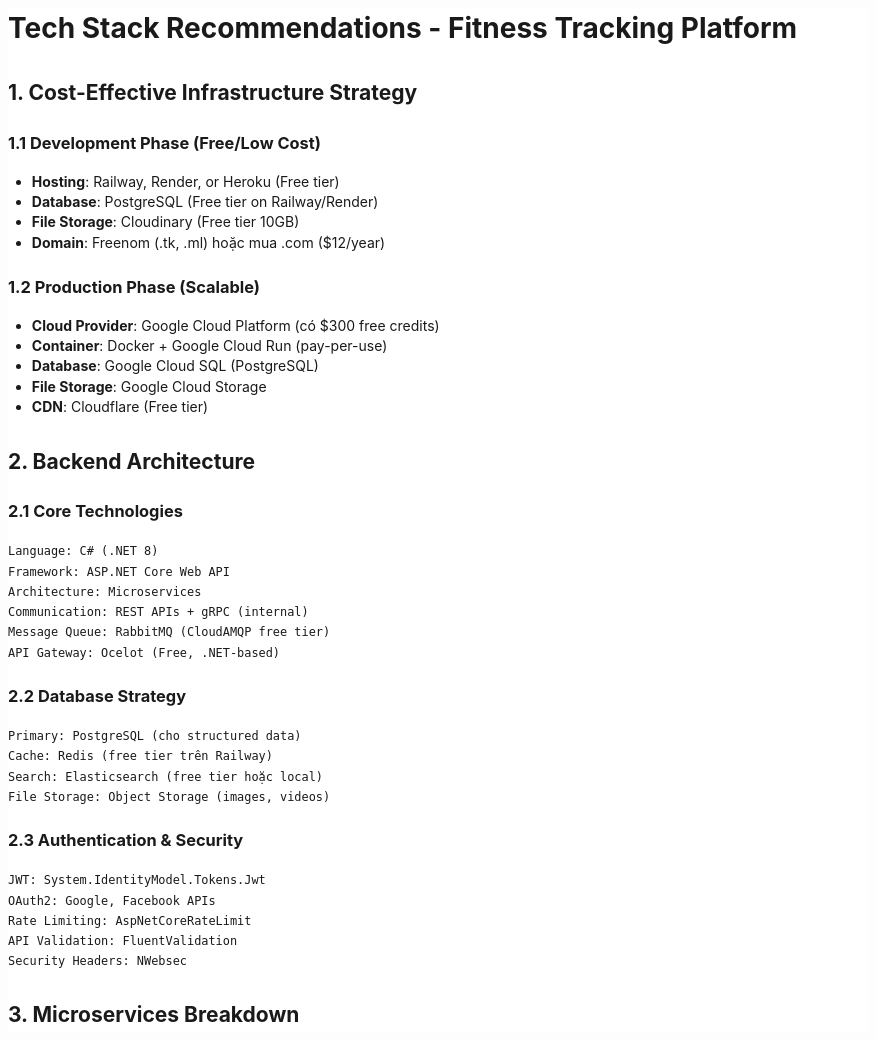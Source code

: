 # Tech Stack Recommendations - Fitness Tracking Platform

## 1. Cost-Effective Infrastructure Strategy

### 1.1 Development Phase (Free/Low Cost)
- **Hosting**: Railway, Render, or Heroku (Free tier)
- **Database**: PostgreSQL (Free tier on Railway/Render)
- **File Storage**: Cloudinary (Free tier 10GB)
- **Domain**: Freenom (.tk, .ml) hoặc mua .com ($12/year)

### 1.2 Production Phase (Scalable)
- **Cloud Provider**: Google Cloud Platform (có $300 free credits)
- **Container**: Docker + Google Cloud Run (pay-per-use)
- **Database**: Google Cloud SQL (PostgreSQL)
- **File Storage**: Google Cloud Storage
- **CDN**: Cloudflare (Free tier)

## 2. Backend Architecture

### 2.1 Core Technologies
```
Language: C# (.NET 8)
Framework: ASP.NET Core Web API
Architecture: Microservices
Communication: REST APIs + gRPC (internal)
Message Queue: RabbitMQ (CloudAMQP free tier)
API Gateway: Ocelot (Free, .NET-based)
```

### 2.2 Database Strategy
```
Primary: PostgreSQL (cho structured data)
Cache: Redis (free tier trên Railway)
Search: Elasticsearch (free tier hoặc local)
File Storage: Object Storage (images, videos)
```

### 2.3 Authentication & Security
```
JWT: System.IdentityModel.Tokens.Jwt
OAuth2: Google, Facebook APIs
Rate Limiting: AspNetCoreRateLimit
API Validation: FluentValidation
Security Headers: NWebsec
```

## 3. Microservices Breakdown

